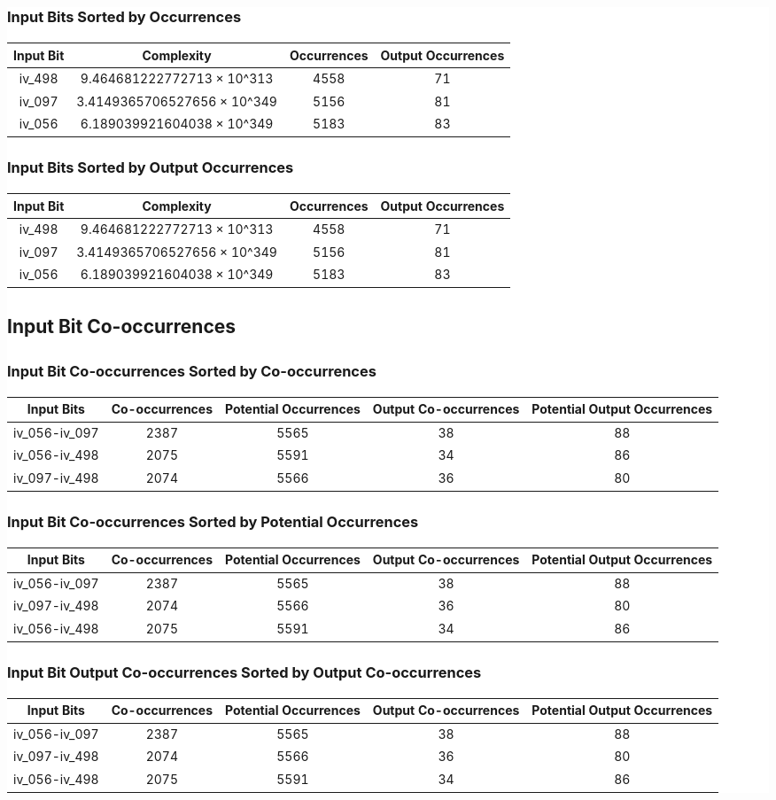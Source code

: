 ### Input Bits Sorted by Occurrences

| Input Bit | Complexity | Occurrences | Output Occurrences |
|:---------:|:----------:|:-----------:|:------------------:|
| iv_498 | 9.464681222772713 × 10^313 | 4558 | 71 |
| iv_097 | 3.4149365706527656 × 10^349 | 5156 | 81 |
| iv_056 | 6.189039921604038 × 10^349 | 5183 | 83 |

### Input Bits Sorted by Output Occurrences

| Input Bit | Complexity | Occurrences | Output Occurrences |
|:---------:|:----------:|:-----------:|:------------------:|
| iv_498 | 9.464681222772713 × 10^313 | 4558 | 71 |
| iv_097 | 3.4149365706527656 × 10^349 | 5156 | 81 |
| iv_056 | 6.189039921604038 × 10^349 | 5183 | 83 |

## Input Bit Co-occurrences

### Input Bit Co-occurrences Sorted by Co-occurrences

| Input Bits | Co-occurrences | Potential Occurrences | Output Co-occurrences | Potential Output Occurrences |
|:----------:|:--------------:|:---------------------:|:---------------------:|:----------------------------:|
| iv_056-iv_097 | 2387 | 5565 | 38 | 88 |
| iv_056-iv_498 | 2075 | 5591 | 34 | 86 |
| iv_097-iv_498 | 2074 | 5566 | 36 | 80 |

### Input Bit Co-occurrences Sorted by Potential Occurrences

| Input Bits | Co-occurrences | Potential Occurrences | Output Co-occurrences | Potential Output Occurrences |
|:----------:|:--------------:|:---------------------:|:---------------------:|:----------------------------:|
| iv_056-iv_097 | 2387 | 5565 | 38 | 88 |
| iv_097-iv_498 | 2074 | 5566 | 36 | 80 |
| iv_056-iv_498 | 2075 | 5591 | 34 | 86 |

### Input Bit Output Co-occurrences Sorted by Output Co-occurrences

| Input Bits | Co-occurrences | Potential Occurrences | Output Co-occurrences | Potential Output Occurrences |
|:----------:|:--------------:|:---------------------:|:---------------------:|:----------------------------:|
| iv_056-iv_097 | 2387 | 5565 | 38 | 88 |
| iv_097-iv_498 | 2074 | 5566 | 36 | 80 |
| iv_056-iv_498 | 2075 | 5591 | 34 | 86 |
